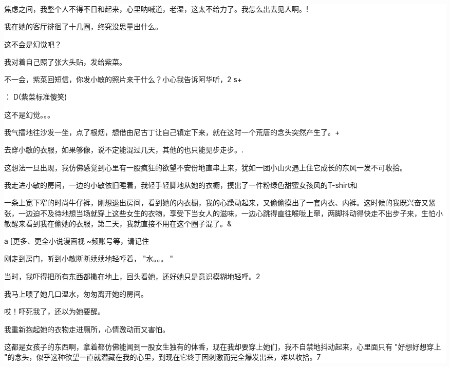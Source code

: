 

焦虑之间，我整个人不得不日和起来，心里呐喊道，老湿，这太不给力了。我怎么出去见人啊。!



我在她的客厅徘徊了十几圈，终究没思量出什么。



这不会是幻觉吧？



我对着自己照了张大头贴，发给紫菜。



不一会，紫菜回短信，你发小敏的照片来干什么？小心我告诉阿华听，2 s+



： D(紫菜标准傻笑)



这不是幻觉。。。



我气擂地往沙发一坐，点了根烟，想借由尼古丁让自己镇定下来，就在这时一个荒唐的念头突然产生了。+



去穿小敏的衣服，如果够像，说不定能混过几天，其他的也只能见步走步。.



这想法一旦出现，我仿佛感觉到心里有一股疯狂的欲望不安份地直串上来，犹如一团小山火遇上住它成长的东风一发不可收拾。



我走进小敏的房间，一边的小敏依旧睡着，我轻手轻脚地从她的衣橱，摸出了一件粉绿色甜蜜女孩风的T-shirt和

一条上宽下窄的时尚牛仔裤，刚想退出房间，看到她的内衣橱，我的心躁动起来，又偷偷摸出了一套内衣、内裤。这时候的我既兴奋又紧张，一边迫不及待地想当场就穿上这些女生的衣物，享受下当女人的滋味，一边心跳得直往喉咙上窜，两脚抖动得快走不出步子来，生怕小敏醒来看到我在偷她的衣服，第二天，我就直接不用在这个圈子混了。&

a [更多、更全小说漫画视 ~频账号等，请记住



刚走到房门，听到小敏断断续续地轻哼着， "水。。。 "



当时，我吓得把所有东西都撒在地上，回头看她，还好她只是意识模糊地轻呼。2



我马上喂了她几口温水，匆匆离开她的房间。



哎！吓死我了，还以为她要醒。



我重新抱起她的衣物走进厕所，心情激动而又害怕。



这都是女孩子的东西啊，拿着都仿佛能闻到一股女生独有的体香，现在我却要穿上她们，我不自禁地抖动起来，心里面只有 "好想好想穿上 "的念头，似乎这种欲望一直就潜藏在我的心里，到现在它终于因刺激而完全爆发出来，难以收拾。7

